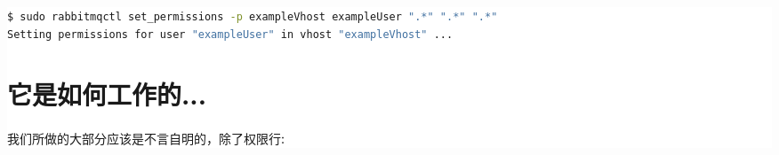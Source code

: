 ```sh
$ sudo rabbitmqctl set_permissions -p exampleVhost exampleUser ".*" ".*" ".*"
Setting permissions for user "exampleUser" in vhost "exampleVhost" ...
```

# 它是如何工作的...

我们所做的大部分应该是不言自明的，除了权限行:

```sh
